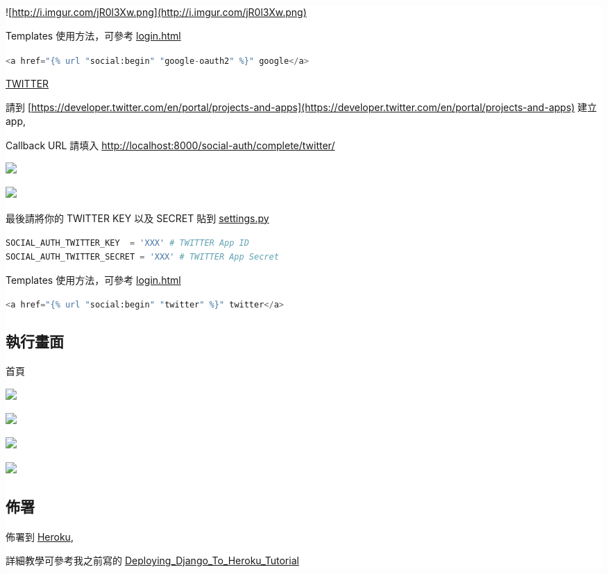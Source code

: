 ![http://i.imgur.com/jR0l3Xw.png](http://i.imgur.com/jR0l3Xw.png)

Templates 使用方法，可參考 [login.html](https://github.com/twtrubiks/django_social_login_tutorial/blob/master/account/templates/registration/login.html)

```python
<a href="{% url "social:begin" "google-oauth2" %}" google</a>
```

[TWITTER](https://twitter.com/?lang=zh-tw)

請到 [https://developer.twitter.com/en/portal/projects-and-apps](https://developer.twitter.com/en/portal/projects-and-apps) 建立 app,

 Callback URL 請填入 [http://localhost:8000/social-auth/complete/twitter/](http://localhost:8000/social-auth/complete/twitter/)

![](http://i.imgur.com/V3JeGul.png)

![](http://i.imgur.com/l5WgbUF.png)

最後請將你的 TWITTER KEY 以及  SECRET 貼到  [settings.py](https://github.com/twtrubiks/django_social_login_tutorial/blob/master/django_social_login_tutorial/settings.py)

```python
SOCIAL_AUTH_TWITTER_KEY  = 'XXX' # TWITTER App ID
SOCIAL_AUTH_TWITTER_SECRET = 'XXX' # TWITTER App Secret
```

Templates 使用方法，可參考 [login.html](https://github.com/twtrubiks/django_social_login_tutorial/blob/master/account/templates/registration/login.html)

```python
<a href="{% url "social:begin" "twitter" %}" twitter</a>
```

## 執行畫面

首頁

![](http://i.imgur.com/ZZYSMrY.png)

![](http://i.imgur.com/5aOizNJ.png)

![](http://i.imgur.com/42qUQ83.png)

![](http://i.imgur.com/Ebk14a7.png)

## 佈署

佈署到 [Heroku](https://dashboard.heroku.com/),

詳細教學可參考我之前寫的 [Deploying_Django_To_Heroku_Tutorial](https://github.com/twtrubiks/Deploying_Django_To_Heroku_Tutorial)
